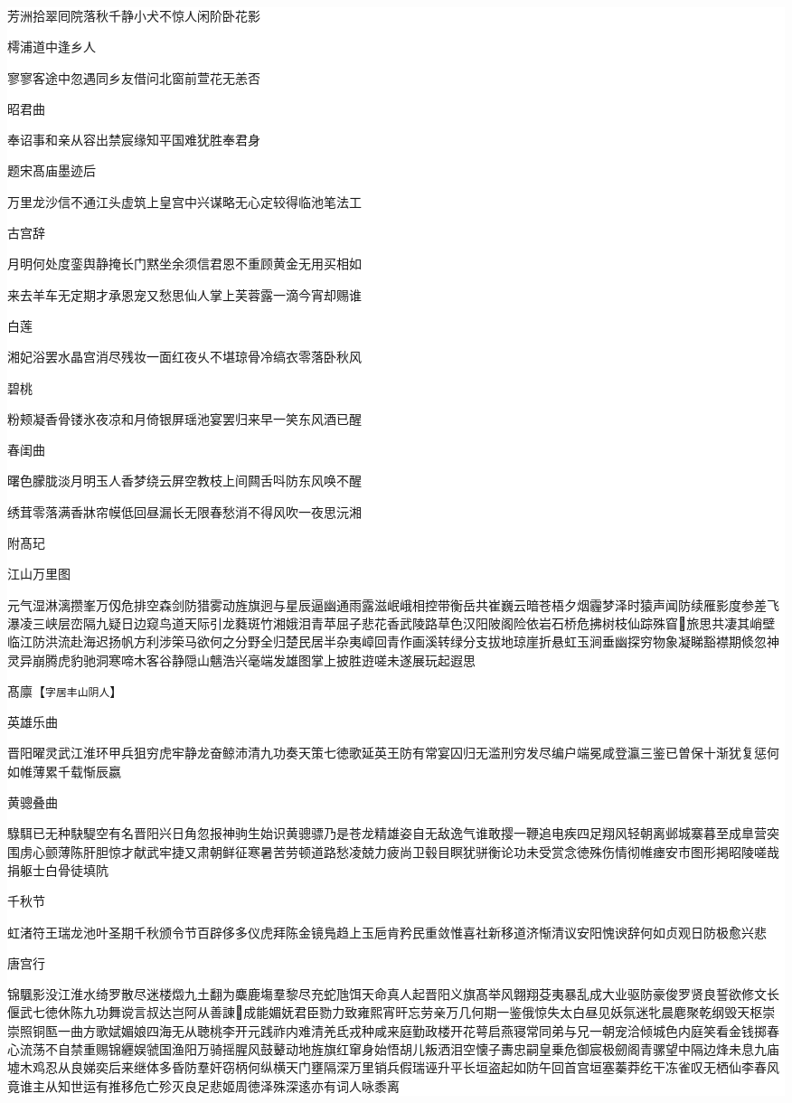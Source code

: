 芳洲拾翠囘院落秋千静小犬不惊人闲阶卧花影  

樗浦道中逢乡人  

寥寥客途中忽遇同乡友借问北窗前萱花无恙否  

昭君曲  

奉诏事和亲从容出禁宸缘知平国难犹胜奉君身  

题宋髙庙墨迹后  

万里龙沙信不通江头虚筑上皇宫中兴谋略无心定较得临池笔法工  

古宫辞  

月明何处度銮舆静掩长门黙坐余须信君恩不重顾黄金无用买相如  

来去羊车无定期才承恩宠又愁思仙人掌上芙蓉露一滴今宵却赐谁  

白莲  

湘妃浴罢水晶宫消尽残妆一面红夜乆不堪琼骨冷缟衣零落卧秋风  

碧桃  

粉颊凝香骨镂氷夜凉和月倚银屏瑶池宴罢归来早一笑东风酒已醒  

春闺曲  

曙色朦胧淡月明玉人香梦绕云屏空教枝上间闗舌呌防东风唤不醒  

绣茸零落满香牀帘幙低回昼漏长无限春愁消不得风吹一夜思沅湘  

附髙玘  

江山万里图  

元气湿淋漓攒峯万仭危排空森剑防猎雾动旌旗迥与星辰逼幽通雨露滋岷峨相控带衡岳共崔巍云暗苍梧夕烟霾梦泽时猿声闻防续雁影度参差飞瀑凌三峡层峦隔九疑日边窥鸟道天际引龙蕤斑竹湘娥泪青苹屈子悲花香武陵路草色汉阳陂阁险依岩石桥危拂树枝仙踪殊窅旅思共凄其峭壁临江防洪流赴海迟扬帆方利涉筞马欲何之分野全归楚民居半杂夷嶂回青作画溪转绿分支拔地琼崖折悬虹玉涧垂幽探穷物象凝睇豁襟期倐忽神灵异崩腾虎豹驰洞寒啼木客谷静隠山魑浩兴毫端发雄图掌上披胜逰嗟未遂展玩起遐思  

髙廪【`字居丰山阴人`】  

英雄乐曲  

晋阳曜灵武江淮环甲兵狙穷虎牢静龙奋鲸沛清九功奏天策七徳歌延英王防有常宴囚归无滥刑穷发尽编户端冕咸登瀛三鉴已曽保十渐犹复惩何如帷薄累千载惭辰嬴  

黄骢叠曲  

騄駬已无种駃騠空有名晋阳兴日角忽报神驹生始识黄骢骠乃是苍龙精雄姿自无敌逸气谁敢撄一鞭追电疾四足翔风轻朝离邺城寨暮至成臯营突围虏心颤薄陈肝胆惊才献武牢捷又肃朝鲜征寒暑苦劳顿道路愁凌兢力疲尚卫毂目瞑犹骈衡论功未受赏念徳殊伤情彻帷瘗安市图形掲昭陵嗟哉捐躯士白骨徒填阬  

千秋节  

虹渚符王瑞龙池叶圣期千秋颁令节百辟侈多仪虎拜陈金镜鳬趋上玉巵肯矜民重敛惟喜社新移道济惭清议安阳愧谀辞何如贞观日防极愈兴悲  

唐宫行  

锦颿影没江淮水绮罗散尽迷楼燬九土翻为麋鹿塲羣黎尽充蛇虺饵天命真人起晋阳义旗髙举风翺翔芟夷暴乱成大业驱防豪俊罗贤良誓欲修文长偃武七徳休陈九功舞谠言叔达岂阿从善諌成能媚妩君臣勠力致雍熙宵旰忘劳亲万几何期一鉴俄惊失太白昼见妖氛迷牝晨麀聚乾纲毁天枢崇崇照铜匦一曲方歌娬媚娘四海无从聴桃李开元践祚内难清羌氐戎种咸来庭勤政楼开花萼启燕寝常同弟与兄一朝宠洽倾城色内庭笑看金钱掷春心流荡不自禁重赐锦纒娱虢国渔阳万骑摇腥风鼓鼙动地旌旗红窜身始悟胡儿叛洒泪空懐子夀忠嗣皇乗危御宸极劒阁青骡望中隔边烽未息九庙墟木鸡忍从良娣奕后来继体多昏防羣奸窃柄何纵横天门壅隔深万里销兵假瑞诬升平长垣盗起如防午回首宫垣塞蓁莽纥干冻雀叹无栖仙李春风竟谁主从知世运有推移危亡殄灭良足悲姬周徳泽殊深逺亦有词人咏黍离  
